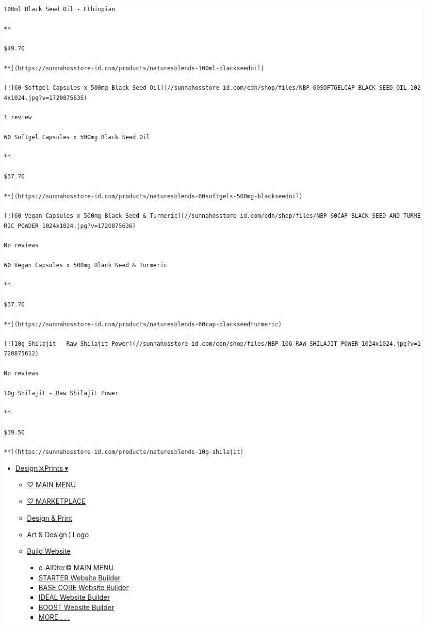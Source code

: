     100ml Black Seed Oil - Ethiopian
    
    **
    
    $49.70
    
    **](https://sunnahosstore-id.com/products/naturesblends-100ml-blackseedoil)
    
    [![60 Softgel Capsules x 500mg Black Seed Oil](//sunnahosstore-id.com/cdn/shop/files/NBP-60SOFTGELCAP-BLACK_SEED_OIL_1024x1024.jpg?v=1720875635)
    
    1 review
    
    60 Softgel Capsules x 500mg Black Seed Oil
    
    **
    
    $37.70
    
    **](https://sunnahosstore-id.com/products/naturesblends-60softgels-500mg-blackseedoil)
    
    [![60 Vegan Capsules x 500mg Black Seed & Turmeric](//sunnahosstore-id.com/cdn/shop/files/NBP-60CAP-BLACK_SEED_AND_TURMERIC_POWDER_1024x1024.jpg?v=1720875636)
    
    No reviews
    
    60 Vegan Capsules x 500mg Black Seed & Turmeric
    
    **
    
    $37.70
    
    **](https://sunnahosstore-id.com/products/naturesblends-60cap-blackseedturmeric)
    
    [![10g Shilajit - Raw Shilajit Power](//sunnahosstore-id.com/cdn/shop/files/NBP-10G-RAW_SHILAJIT_POWER_1024x1024.jpg?v=1720875612)
    
    No reviews
    
    10g Shilajit - Raw Shilajit Power
    
    **
    
    $39.50
    
    **](https://sunnahosstore-id.com/products/naturesblends-10g-shilajit)
    
* [Design〤Prints ▾](https://sunnahosstore-id.com/pages/unlock-creativity)
    
    * [♡ MAIN MENU](https://sunnahosstore-id.com/pages/unlock-creativity)
    * [♡ MARKETPLACE](https://sunnahosstore-id.com/collections/companions)
    * [Design & Print](https://sunnahosstore-id.com/collections/design-and-print)
    * [Art & Design ¦ Logo](https://sunnahosstore-id.com/collections/art-design)
    * [Build Website](#)
        
        * [e-AIDter© MAIN MENU](https://sunnahosstore-id.com/pages/e-aidter)
        * [STARTER Website Builder](https://sunnahosstore-id.com/products/starter-registration)
        * [BASE CORE Website Builder](https://sunnahosstore-id.com/products/base-core-registration)
        * [IDEAL Website Builder](https://sunnahosstore-id.com/products/ideal-registration)
        * [BOOST Website Builder](https://sunnahosstore-id.com/products/boost-registration)
        * [MORE . . .](https://sunnahosstore-id.com/collections/business-solution)
        
